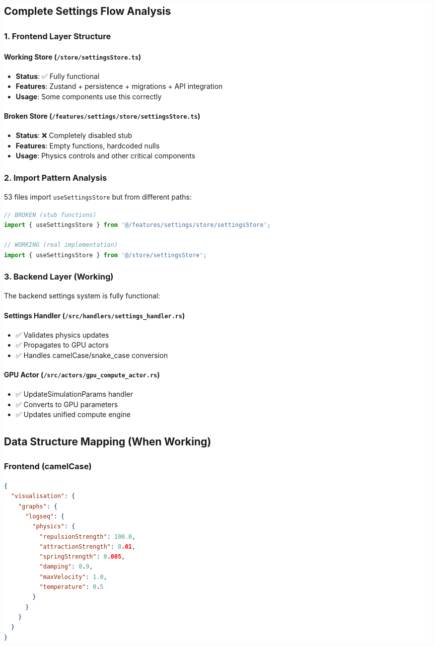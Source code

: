 ## Complete Settings Flow Analysis

### 1. Frontend Layer Structure

#### Working Store (`/store/settingsStore.ts`)
- **Status**: ✅ Fully functional
- **Features**: Zustand + persistence + migrations + API integration
- **Usage**: Some components use this correctly

#### Broken Store (`/features/settings/store/settingsStore.ts`) 
- **Status**: ❌ Completely disabled stub
- **Features**: Empty functions, hardcoded nulls
- **Usage**: Physics controls and other critical components

### 2. Import Pattern Analysis

53 files import `useSettingsStore` but from different paths:

```typescript
// BROKEN (stub functions)
import { useSettingsStore } from '@/features/settings/store/settingsStore';

// WORKING (real implementation) 
import { useSettingsStore } from '@/store/settingsStore';
```

### 3. Backend Layer (Working)

The backend settings system is fully functional:

#### Settings Handler (`/src/handlers/settings_handler.rs`)
- ✅ Validates physics updates
- ✅ Propagates to GPU actors
- ✅ Handles camelCase/snake_case conversion

#### GPU Actor (`/src/actors/gpu_compute_actor.rs`)
- ✅ UpdateSimulationParams handler
- ✅ Converts to GPU parameters
- ✅ Updates unified compute engine

## Data Structure Mapping (When Working)

### Frontend (camelCase)
```json
{
  "visualisation": {
    "graphs": {
      "logseq": {
        "physics": {
          "repulsionStrength": 100.0,
          "attractionStrength": 0.01,
          "springStrength": 0.005,
          "damping": 0.9,
          "maxVelocity": 1.0,
          "temperature": 0.5
        }
      }
    }
  }
}
```
